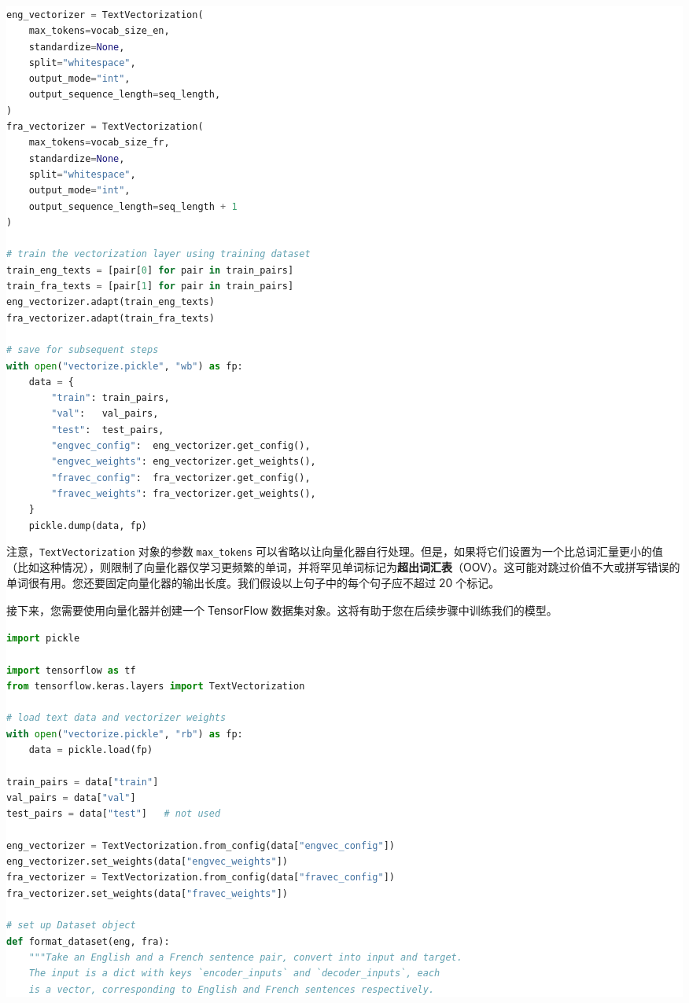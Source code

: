 ```py
eng_vectorizer = TextVectorization(
    max_tokens=vocab_size_en,
    standardize=None,
    split="whitespace",
    output_mode="int",
    output_sequence_length=seq_length,
)
fra_vectorizer = TextVectorization(
    max_tokens=vocab_size_fr,
    standardize=None,
    split="whitespace",
    output_mode="int",
    output_sequence_length=seq_length + 1
)

# train the vectorization layer using training dataset
train_eng_texts = [pair[0] for pair in train_pairs]
train_fra_texts = [pair[1] for pair in train_pairs]
eng_vectorizer.adapt(train_eng_texts)
fra_vectorizer.adapt(train_fra_texts)

# save for subsequent steps
with open("vectorize.pickle", "wb") as fp:
    data = {
        "train": train_pairs,
        "val":   val_pairs,
        "test":  test_pairs,
        "engvec_config":  eng_vectorizer.get_config(),
        "engvec_weights": eng_vectorizer.get_weights(),
        "fravec_config":  fra_vectorizer.get_config(),
        "fravec_weights": fra_vectorizer.get_weights(),
    }
    pickle.dump(data, fp)
```

注意，`TextVectorization` 对象的参数 `max_tokens` 可以省略以让向量化器自行处理。但是，如果将它们设置为一个比总词汇量更小的值（比如这种情况），则限制了向量化器仅学习更频繁的单词，并将罕见单词标记为**超出词汇表**（OOV）。这可能对跳过价值不大或拼写错误的单词很有用。您还要固定向量化器的输出长度。我们假设以上句子中的每个句子应不超过 20 个标记。

接下来，您需要使用向量化器并创建一个 TensorFlow 数据集对象。这将有助于您在后续步骤中训练我们的模型。

```py
import pickle

import tensorflow as tf
from tensorflow.keras.layers import TextVectorization

# load text data and vectorizer weights
with open("vectorize.pickle", "rb") as fp:
    data = pickle.load(fp)

train_pairs = data["train"]
val_pairs = data["val"]
test_pairs = data["test"]   # not used

eng_vectorizer = TextVectorization.from_config(data["engvec_config"])
eng_vectorizer.set_weights(data["engvec_weights"])
fra_vectorizer = TextVectorization.from_config(data["fravec_config"])
fra_vectorizer.set_weights(data["fravec_weights"])

# set up Dataset object
def format_dataset(eng, fra):
    """Take an English and a French sentence pair, convert into input and target.
    The input is a dict with keys `encoder_inputs` and `decoder_inputs`, each
    is a vector, corresponding to English and French sentences respectively.
```